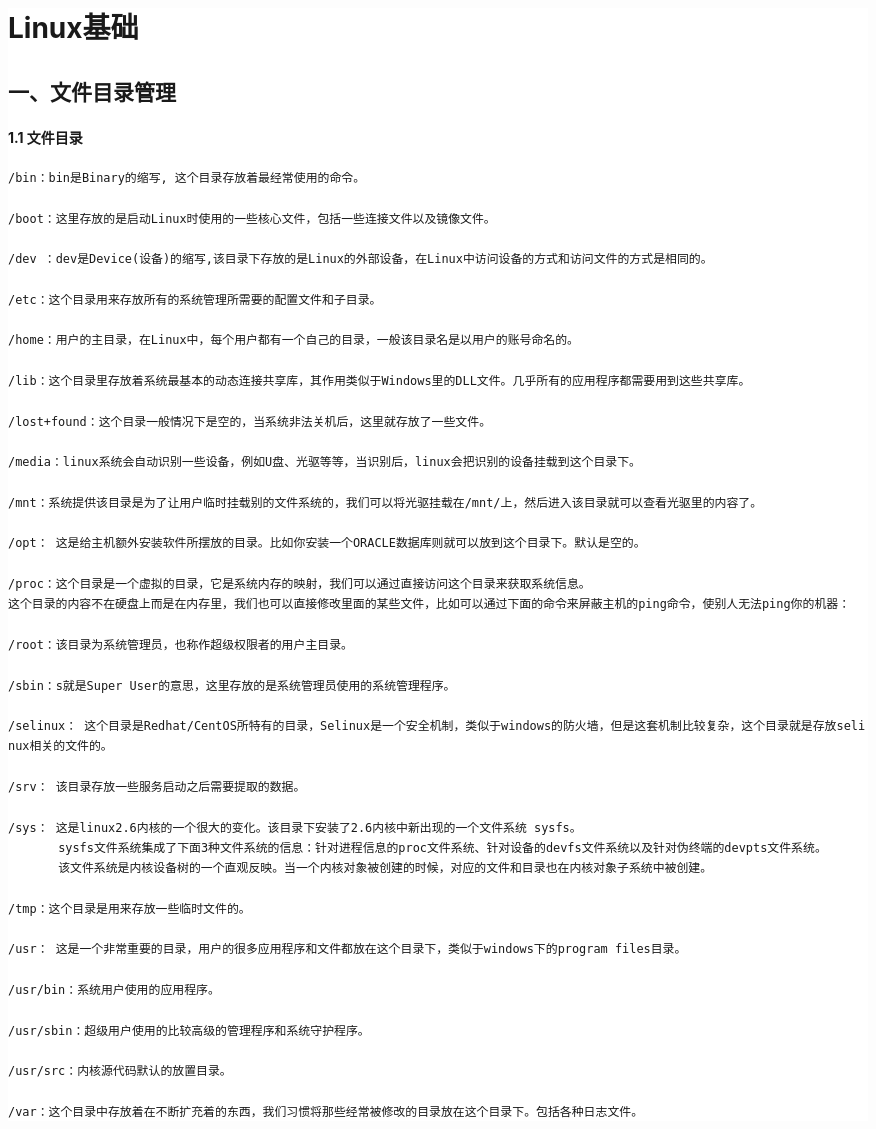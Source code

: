 # Linux基础

## 一、文件目录管理
#### 1.1 文件目录
```
/bin：bin是Binary的缩写, 这个目录存放着最经常使用的命令。

/boot：这里存放的是启动Linux时使用的一些核心文件，包括一些连接文件以及镜像文件。

/dev ：dev是Device(设备)的缩写,该目录下存放的是Linux的外部设备，在Linux中访问设备的方式和访问文件的方式是相同的。

/etc：这个目录用来存放所有的系统管理所需要的配置文件和子目录。

/home：用户的主目录，在Linux中，每个用户都有一个自己的目录，一般该目录名是以用户的账号命名的。

/lib：这个目录里存放着系统最基本的动态连接共享库，其作用类似于Windows里的DLL文件。几乎所有的应用程序都需要用到这些共享库。

/lost+found：这个目录一般情况下是空的，当系统非法关机后，这里就存放了一些文件。

/media：linux系统会自动识别一些设备，例如U盘、光驱等等，当识别后，linux会把识别的设备挂载到这个目录下。

/mnt：系统提供该目录是为了让用户临时挂载别的文件系统的，我们可以将光驱挂载在/mnt/上，然后进入该目录就可以查看光驱里的内容了。

/opt： 这是给主机额外安装软件所摆放的目录。比如你安装一个ORACLE数据库则就可以放到这个目录下。默认是空的。

/proc：这个目录是一个虚拟的目录，它是系统内存的映射，我们可以通过直接访问这个目录来获取系统信息。
这个目录的内容不在硬盘上而是在内存里，我们也可以直接修改里面的某些文件，比如可以通过下面的命令来屏蔽主机的ping命令，使别人无法ping你的机器：

/root：该目录为系统管理员，也称作超级权限者的用户主目录。

/sbin：s就是Super User的意思，这里存放的是系统管理员使用的系统管理程序。

/selinux： 这个目录是Redhat/CentOS所特有的目录，Selinux是一个安全机制，类似于windows的防火墙，但是这套机制比较复杂，这个目录就是存放selinux相关的文件的。

/srv： 该目录存放一些服务启动之后需要提取的数据。

/sys： 这是linux2.6内核的一个很大的变化。该目录下安装了2.6内核中新出现的一个文件系统 sysfs。
       sysfs文件系统集成了下面3种文件系统的信息：针对进程信息的proc文件系统、针对设备的devfs文件系统以及针对伪终端的devpts文件系统。
       该文件系统是内核设备树的一个直观反映。当一个内核对象被创建的时候，对应的文件和目录也在内核对象子系统中被创建。

/tmp：这个目录是用来存放一些临时文件的。

/usr： 这是一个非常重要的目录，用户的很多应用程序和文件都放在这个目录下，类似于windows下的program files目录。

/usr/bin：系统用户使用的应用程序。

/usr/sbin：超级用户使用的比较高级的管理程序和系统守护程序。

/usr/src：内核源代码默认的放置目录。

/var：这个目录中存放着在不断扩充着的东西，我们习惯将那些经常被修改的目录放在这个目录下。包括各种日志文件。
```
